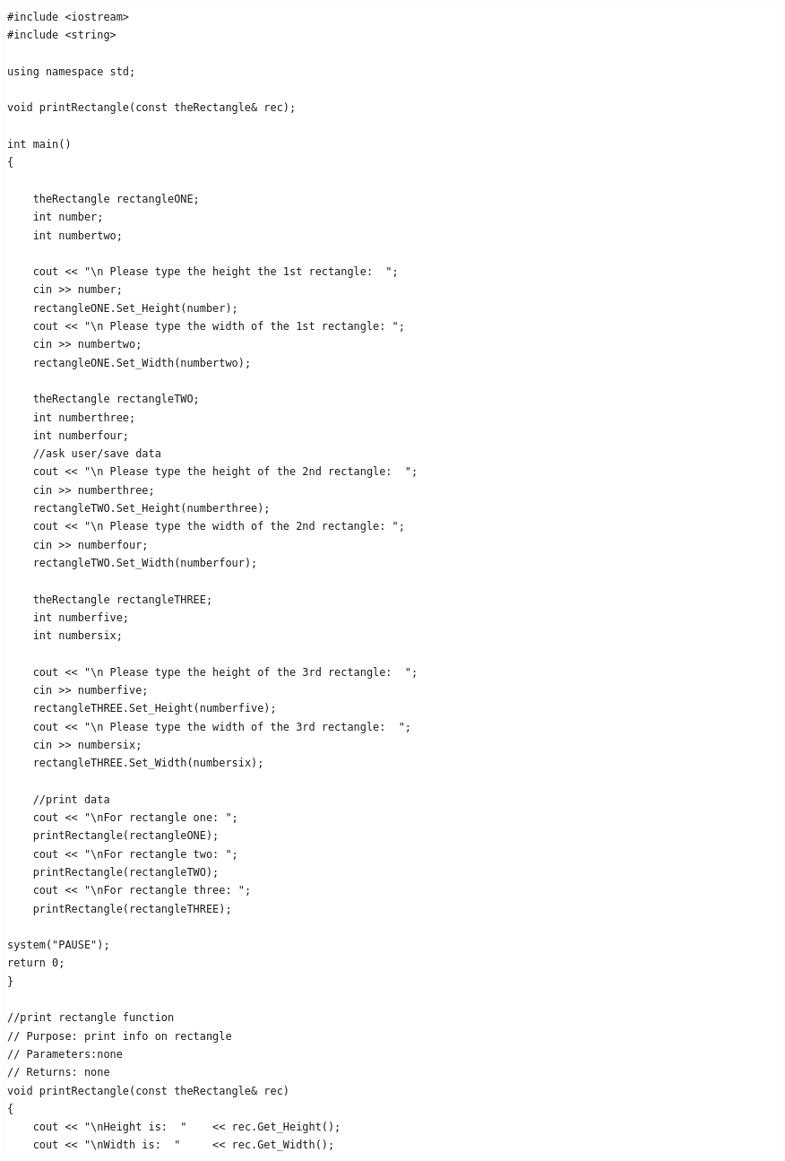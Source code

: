 ```
#include <iostream>
#include <string>

using namespace std;

void printRectangle(const theRectangle& rec);

int main()
{

    theRectangle rectangleONE;
    int number;
    int numbertwo;

    cout << "\n Please type the height the 1st rectangle:  ";
    cin >> number;
    rectangleONE.Set_Height(number);
    cout << "\n Please type the width of the 1st rectangle: ";
    cin >> numbertwo;
    rectangleONE.Set_Width(numbertwo);

    theRectangle rectangleTWO;
    int numberthree;
    int numberfour;
    //ask user/save data
    cout << "\n Please type the height of the 2nd rectangle:  ";
    cin >> numberthree;
    rectangleTWO.Set_Height(numberthree);
    cout << "\n Please type the width of the 2nd rectangle: ";
    cin >> numberfour;
    rectangleTWO.Set_Width(numberfour);

    theRectangle rectangleTHREE;
    int numberfive;
    int numbersix;

    cout << "\n Please type the height of the 3rd rectangle:  ";
    cin >> numberfive;
    rectangleTHREE.Set_Height(numberfive);
    cout << "\n Please type the width of the 3rd rectangle:  ";
    cin >> numbersix;
    rectangleTHREE.Set_Width(numbersix);

    //print data
    cout << "\nFor rectangle one: ";
    printRectangle(rectangleONE);
    cout << "\nFor rectangle two: ";
    printRectangle(rectangleTWO);
    cout << "\nFor rectangle three: ";
    printRectangle(rectangleTHREE);

system("PAUSE");
return 0;
}

//print rectangle function
// Purpose: print info on rectangle
// Parameters:none
// Returns: none
void printRectangle(const theRectangle& rec)
{
    cout << "\nHeight is:  "    << rec.Get_Height();
    cout << "\nWidth is:  "     << rec.Get_Width();
```
